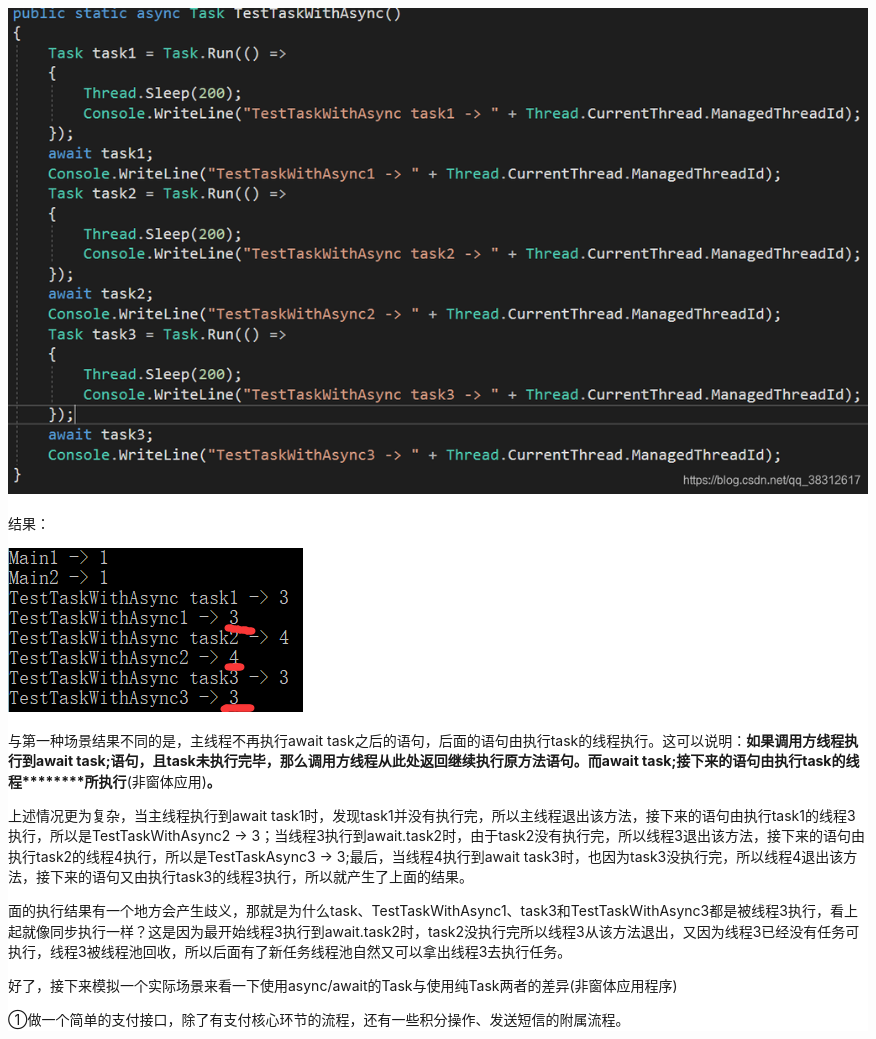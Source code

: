 ![](vx_images/230174809247064.png)

结果：

![](vx_images/226184809259197.png)

与第一种场景结果不同的是，主线程不再执行await task之后的语句，后面的语句由执行task的线程执行。这可以说明：****如果调用方线程执行到********await task;********语句，且********task********未执行完毕，那么调用方线程从此处返回继续执行原方法语句。而********await task;********接下来的语句由执行********task********的线程********所执行****(非窗体应用)****。****

上述情况更为复杂，当主线程执行到await task1时，发现task1并没有执行完，所以主线程退出该方法，接下来的语句由执行task1的线程3执行，所以是TestTaskWithAsync2 -> 3；当线程3执行到await.task2时，由于task2没有执行完，所以线程3退出该方法，接下来的语句由执行task2的线程4执行，所以是TestTaskAsync3 -> 3;最后，当线程4执行到await task3时，也因为task3没执行完，所以线程4退出该方法，接下来的语句又由执行task3的线程3执行，所以就产生了上面的结果。

面的执行结果有一个地方会产生歧义，那就是为什么task、TestTaskWithAsync1、task3和TestTaskWithAsync3都是被线程3执行，看上起就像同步执行一样？这是因为最开始线程3执行到await.task2时，task2没执行完所以线程3从该方法退出，又因为线程3已经没有任务可执行，线程3被线程池回收，所以后面有了新任务线程池自然又可以拿出线程3去执行任务。

好了，接下来模拟一个实际场景来看一下使用async/await的Task与使用纯Task两者的差异(非窗体应用程序)

①做一个简单的支付接口，除了有支付核心环节的流程，还有一些积分操作、发送短信的附属流程。
